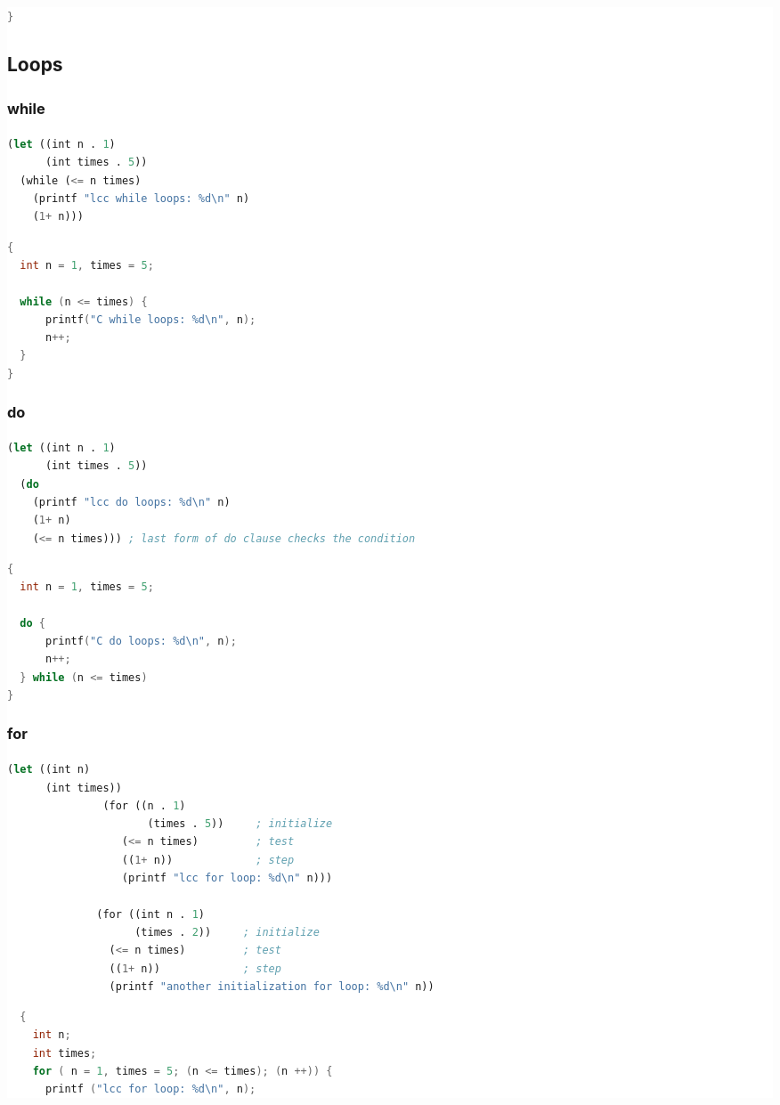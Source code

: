 ```c
}
```
## Loops
### while
```lisp
(let ((int n . 1)
      (int times . 5))
  (while (<= n times)
    (printf "lcc while loops: %d\n" n)
    (1+ n)))
```
```c
{
  int n = 1, times = 5;

  while (n <= times) {
      printf("C while loops: %d\n", n);
      n++;
  }
}
```
### do
```lisp
(let ((int n . 1)
      (int times . 5))
  (do
    (printf "lcc do loops: %d\n" n)
    (1+ n)
    (<= n times))) ; last form of do clause checks the condition
```
```c
{
  int n = 1, times = 5;

  do {
      printf("C do loops: %d\n", n);
      n++;
  } while (n <= times)
}
```
### for
```lisp
(let ((int n)
      (int times))
               (for ((n . 1)
                      (times . 5))     ; initialize
                  (<= n times)         ; test
                  ((1+ n))             ; step
                  (printf "lcc for loop: %d\n" n)))

              (for ((int n . 1)
                    (times . 2))     ; initialize
                (<= n times)         ; test
                ((1+ n))             ; step
                (printf "another initialization for loop: %d\n" n))
```
```c
  {
    int n;
    int times;
    for ( n = 1, times = 5; (n <= times); (n ++)) {
      printf ("lcc for loop: %d\n", n);
```
